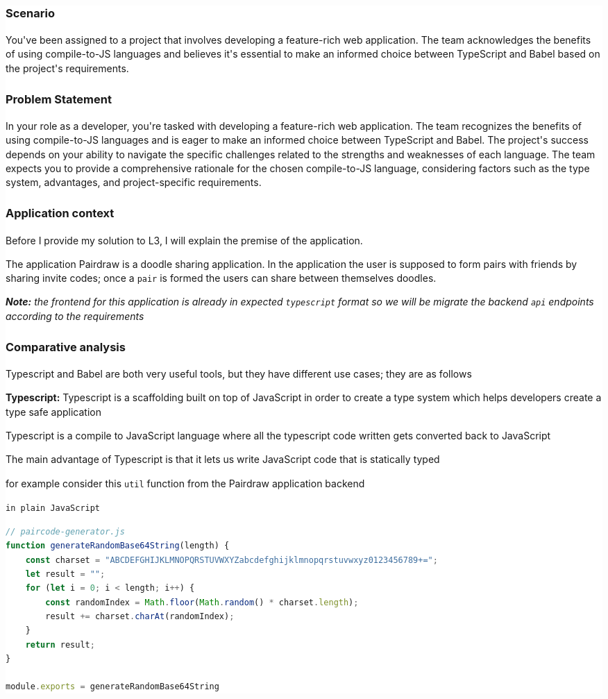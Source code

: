 ### Scenario

You've been assigned to a project that involves developing a feature-rich web application. The team acknowledges the benefits of using compile-to-JS languages and believes it's essential to make an informed choice between TypeScript and Babel based on the project's requirements.

### Problem Statement

In your role as a developer, you're tasked with developing a feature-rich web application. The team recognizes the benefits of using compile-to-JS languages and is eager to make an informed choice between TypeScript and Babel. The project's success depends on your ability to navigate the specific challenges related to the strengths and weaknesses of each language. The team expects you to provide a comprehensive rationale for the chosen compile-to-JS language, considering factors such as the type system, advantages, and project-specific requirements.

### Application context

Before I provide my solution to L3, I will explain the premise of the application.

The application Pairdraw is a doodle sharing application. In the application the user is supposed to form pairs with friends by sharing invite codes; once a `pair` is formed the users can share between themselves doodles.

_**Note:** the frontend for this application is already in expected `typescript` format so we will be migrate the backend `api` endpoints according to the requirements_

### Comparative analysis

Typescript and Babel are both very useful tools, but they have different use cases; they are as follows

**Typescript:** Typescript is a scaffolding built on top of JavaScript in order to create a type system which helps developers create a type safe application

Typescript is a compile to JavaScript language where all the typescript code written gets converted back to JavaScript 

The main advantage of Typescript is that it lets us write JavaScript code that is statically typed

for example consider this `util` function from the Pairdraw application backend

`in plain JavaScript`
```js
// paircode-generator.js
function generateRandomBase64String(length) {
    const charset = "ABCDEFGHIJKLMNOPQRSTUVWXYZabcdefghijklmnopqrstuvwxyz0123456789+=";
    let result = "";
    for (let i = 0; i < length; i++) {
        const randomIndex = Math.floor(Math.random() * charset.length);
        result += charset.charAt(randomIndex);
    }
    return result;
}

module.exports = generateRandomBase64String
```
